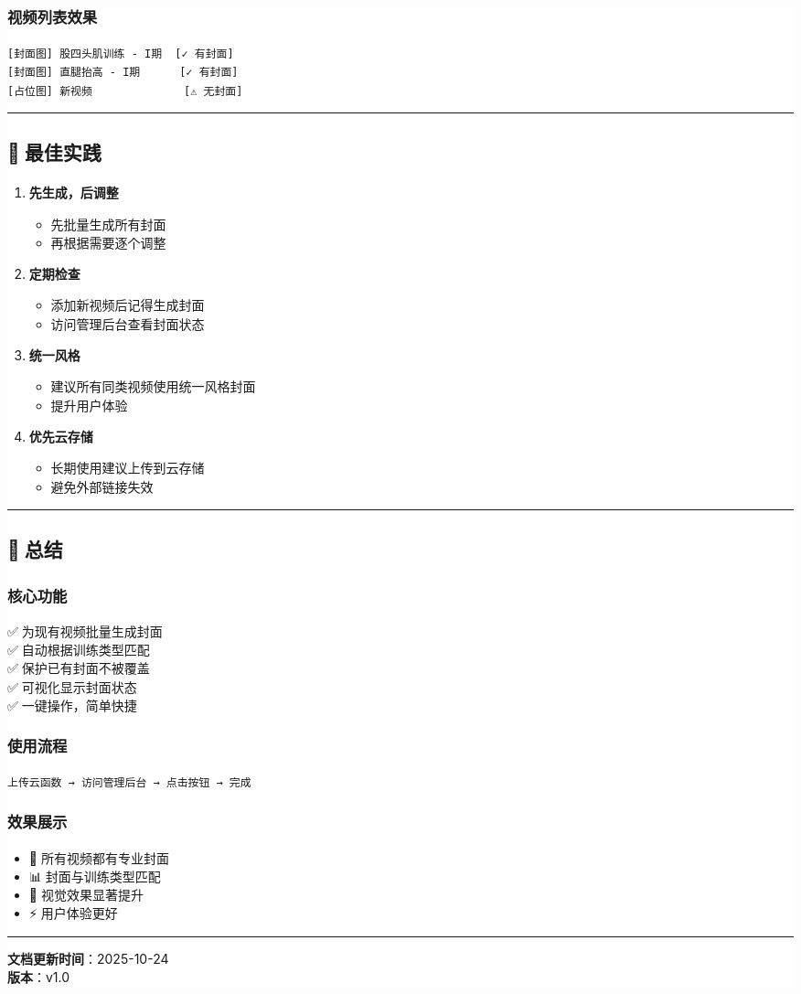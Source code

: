 ### 视频列表效果
```
[封面图] 股四头肌训练 - I期  [✓ 有封面]
[封面图] 直腿抬高 - I期      [✓ 有封面]
[占位图] 新视频              [⚠ 无封面]
```

---

## 🎯 最佳实践

1. **先生成，后调整**
   - 先批量生成所有封面
   - 再根据需要逐个调整

2. **定期检查**
   - 添加新视频后记得生成封面
   - 访问管理后台查看封面状态

3. **统一风格**
   - 建议所有同类视频使用统一风格封面
   - 提升用户体验

4. **优先云存储**
   - 长期使用建议上传到云存储
   - 避免外部链接失效

---

## 📝 总结

### 核心功能
✅ 为现有视频批量生成封面  
✅ 自动根据训练类型匹配  
✅ 保护已有封面不被覆盖  
✅ 可视化显示封面状态  
✅ 一键操作，简单快捷  

### 使用流程
```
上传云函数 → 访问管理后台 → 点击按钮 → 完成
```

### 效果展示
- 🎨 所有视频都有专业封面
- 📊 封面与训练类型匹配
- 👀 视觉效果显著提升
- ⚡ 用户体验更好

---

**文档更新时间**：2025-10-24  
**版本**：v1.0
